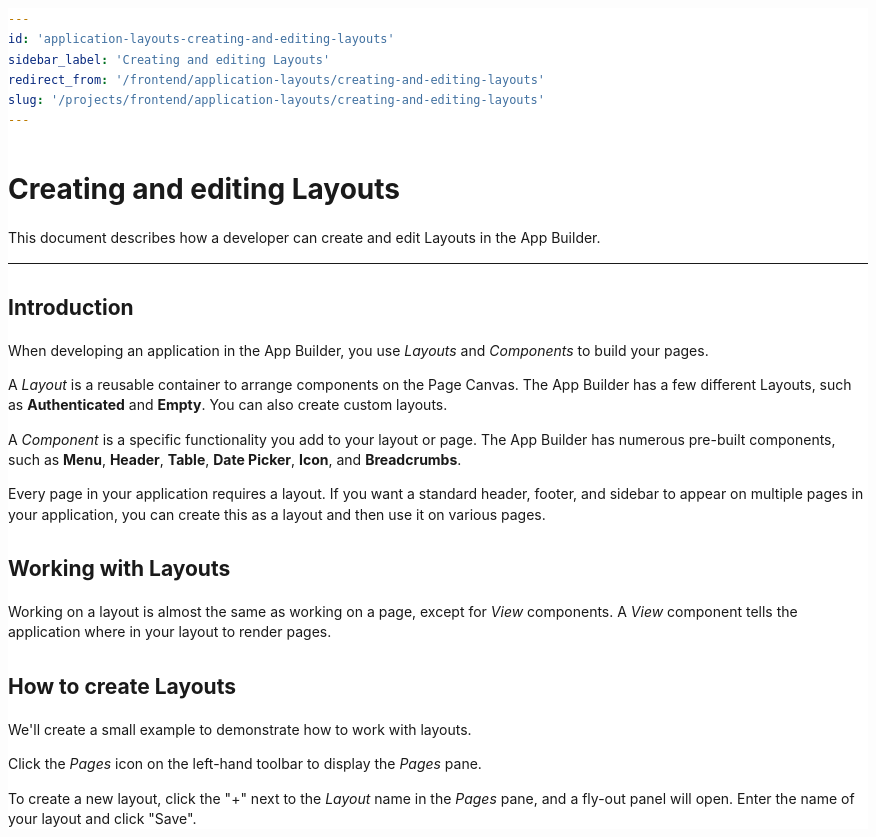 ```yaml
---
id: 'application-layouts-creating-and-editing-layouts'
sidebar_label: 'Creating and editing Layouts'
redirect_from: '/frontend/application-layouts/creating-and-editing-layouts'
slug: '/projects/frontend/application-layouts/creating-and-editing-layouts'
---
```


# Creating and editing Layouts
This document describes how a developer can create and edit Layouts in the App Builder.
_____

## Introduction
When developing an application in the App Builder, you use *Layouts* and *Components* to build your pages. 

A *Layout* is a reusable container to arrange components on the Page Canvas. The App Builder has a few different Layouts, such as **Authenticated** and **Empty**. You can also create custom layouts.

A *Component* is a specific functionality you add to your layout or page. The App Builder has numerous pre-built components, such as **Menu**, **Header**, **Table**, **Date Picker**, **Icon**, and **Breadcrumbs**.

Every page in your application requires a layout. If you want a standard header, footer, and sidebar to appear on multiple pages in your application, you can create this as a layout and then use it on various pages.

## Working with Layouts
Working on a layout is almost the same as working on a page, except for *View* components. A *View* component tells the application where in your layout to render pages.

## How to create Layouts
We'll create a small example to demonstrate how to work with layouts. 

Click the _Pages_ icon on the left-hand toolbar to display the *Pages* pane. 

To create a new layout, click the "+" next to the *Layout* name in the *Pages* pane, and a fly-out panel will open. Enter the name of your layout and click "Save".
